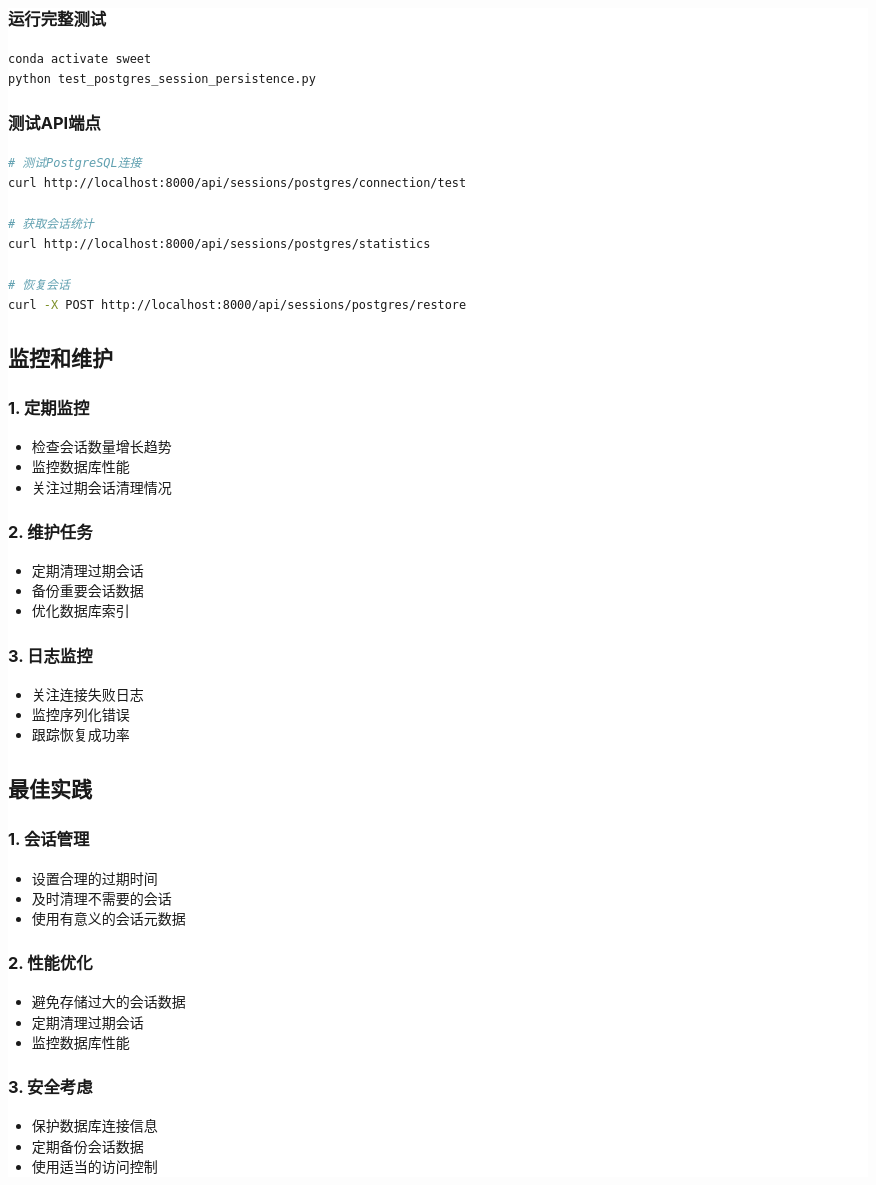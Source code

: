 ### 运行完整测试
```bash
conda activate sweet
python test_postgres_session_persistence.py
```

### 测试API端点
```bash
# 测试PostgreSQL连接
curl http://localhost:8000/api/sessions/postgres/connection/test

# 获取会话统计
curl http://localhost:8000/api/sessions/postgres/statistics

# 恢复会话
curl -X POST http://localhost:8000/api/sessions/postgres/restore
```

## 监控和维护

### 1. 定期监控
- 检查会话数量增长趋势
- 监控数据库性能
- 关注过期会话清理情况

### 2. 维护任务
- 定期清理过期会话
- 备份重要会话数据
- 优化数据库索引

### 3. 日志监控
- 关注连接失败日志
- 监控序列化错误
- 跟踪恢复成功率

## 最佳实践

### 1. 会话管理
- 设置合理的过期时间
- 及时清理不需要的会话
- 使用有意义的会话元数据

### 2. 性能优化
- 避免存储过大的会话数据
- 定期清理过期会话
- 监控数据库性能

### 3. 安全考虑
- 保护数据库连接信息
- 定期备份会话数据
- 使用适当的访问控制
